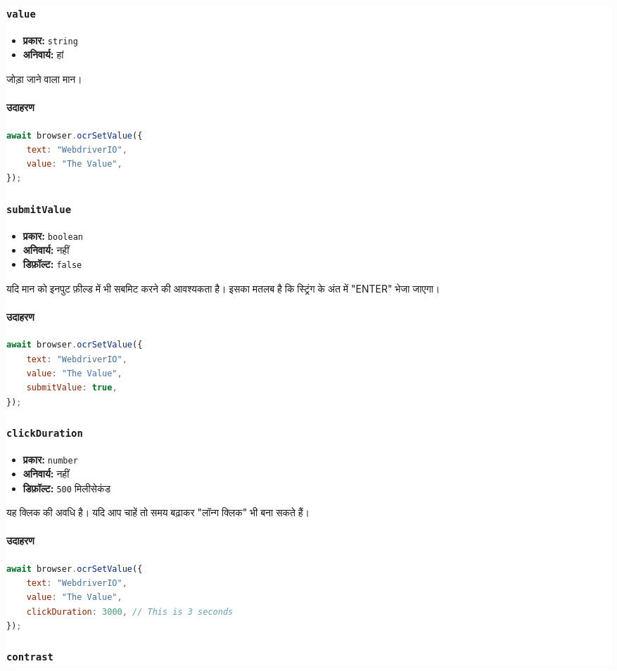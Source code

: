 ### `value`

-   **प्रकार:** `string`
-   **अनिवार्य:** हां

जोड़ा जाने वाला मान।

#### उदाहरण

```js
await browser.ocrSetValue({
    text: "WebdriverIO",
    value: "The Value",
});
```

### `submitValue`

-   **प्रकार:** `boolean`
-   **अनिवार्य:** नहीं
-   **डिफ़ॉल्ट:** `false`

यदि मान को इनपुट फ़ील्ड में भी सबमिट करने की आवश्यकता है। इसका मतलब है कि स्ट्रिंग के अंत में "ENTER" भेजा जाएगा।

#### उदाहरण

```js
await browser.ocrSetValue({
    text: "WebdriverIO",
    value: "The Value",
    submitValue: true,
});
```

### `clickDuration`

-   **प्रकार:** `number`
-   **अनिवार्य:** नहीं
-   **डिफ़ॉल्ट:** `500` मिलीसेकंड

यह क्लिक की अवधि है। यदि आप चाहें तो समय बढ़ाकर "लॉन्ग क्लिक" भी बना सकते हैं।

#### उदाहरण

```js
await browser.ocrSetValue({
    text: "WebdriverIO",
    value: "The Value",
    clickDuration: 3000, // This is 3 seconds
});
```

### `contrast`
